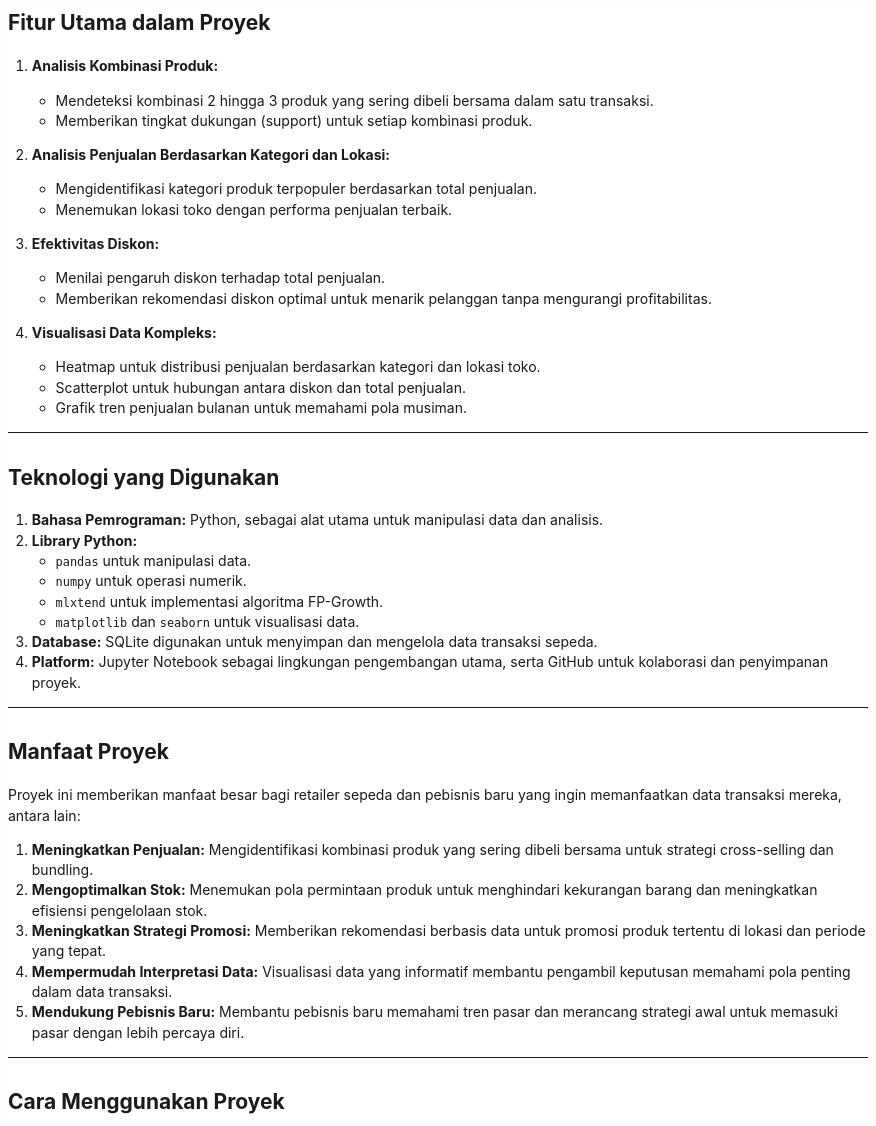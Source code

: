 
## **Fitur Utama dalam Proyek**
1. **Analisis Kombinasi Produk:**
   - Mendeteksi kombinasi 2 hingga 3 produk yang sering dibeli bersama dalam satu transaksi.  
   - Memberikan tingkat dukungan (support) untuk setiap kombinasi produk.  

2. **Analisis Penjualan Berdasarkan Kategori dan Lokasi:**
   - Mengidentifikasi kategori produk terpopuler berdasarkan total penjualan.  
   - Menemukan lokasi toko dengan performa penjualan terbaik.  

3. **Efektivitas Diskon:**
   - Menilai pengaruh diskon terhadap total penjualan.  
   - Memberikan rekomendasi diskon optimal untuk menarik pelanggan tanpa mengurangi profitabilitas.  

4. **Visualisasi Data Kompleks:**
   - Heatmap untuk distribusi penjualan berdasarkan kategori dan lokasi toko.  
   - Scatterplot untuk hubungan antara diskon dan total penjualan.  
   - Grafik tren penjualan bulanan untuk memahami pola musiman.  

---

## **Teknologi yang Digunakan**
1. **Bahasa Pemrograman:** Python, sebagai alat utama untuk manipulasi data dan analisis.  
2. **Library Python:**  
   - `pandas` untuk manipulasi data.  
   - `numpy` untuk operasi numerik.  
   - `mlxtend` untuk implementasi algoritma FP-Growth.  
   - `matplotlib` dan `seaborn` untuk visualisasi data.  
3. **Database:** SQLite digunakan untuk menyimpan dan mengelola data transaksi sepeda.  
4. **Platform:** Jupyter Notebook sebagai lingkungan pengembangan utama, serta GitHub untuk kolaborasi dan penyimpanan proyek.  

---

## **Manfaat Proyek**
Proyek ini memberikan manfaat besar bagi retailer sepeda dan pebisnis baru yang ingin memanfaatkan data transaksi mereka, antara lain:  
1. **Meningkatkan Penjualan:** Mengidentifikasi kombinasi produk yang sering dibeli bersama untuk strategi cross-selling dan bundling.  
2. **Mengoptimalkan Stok:** Menemukan pola permintaan produk untuk menghindari kekurangan barang dan meningkatkan efisiensi pengelolaan stok.  
3. **Meningkatkan Strategi Promosi:** Memberikan rekomendasi berbasis data untuk promosi produk tertentu di lokasi dan periode yang tepat.  
4. **Mempermudah Interpretasi Data:** Visualisasi data yang informatif membantu pengambil keputusan memahami pola penting dalam data transaksi.  
5. **Mendukung Pebisnis Baru:** Membantu pebisnis baru memahami tren pasar dan merancang strategi awal untuk memasuki pasar dengan lebih percaya diri.  

---


## **Cara Menggunakan Proyek**  
